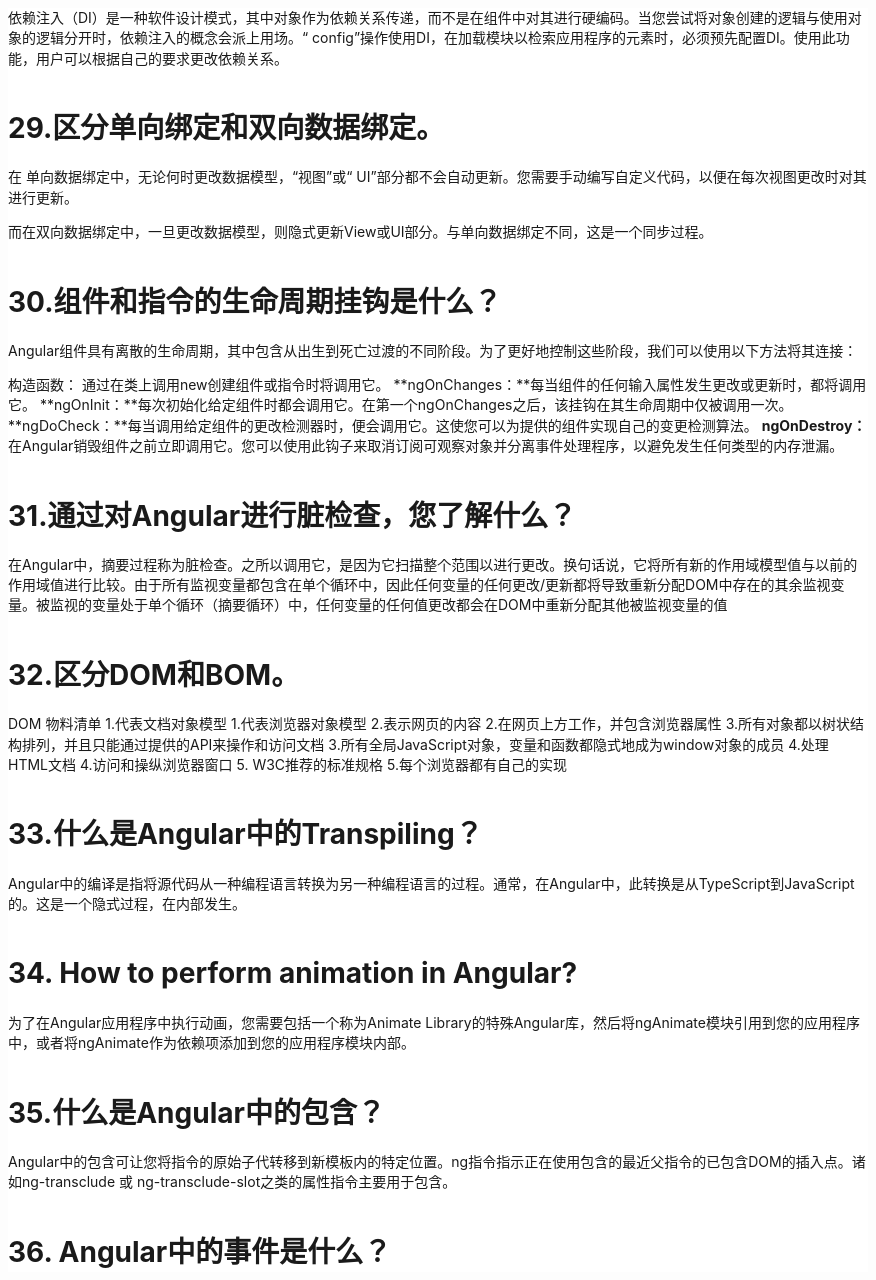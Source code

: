 依赖注入（DI）是一种软件设计模式，其中对象作为依赖关系传递，而不是在组件中对其进行硬编码。当您尝试将对象创建的逻辑与使用对象的逻辑分开时，依赖注入的概念会派上用场。“ config”操作使用DI，在加载模块以检索应用程序的元素时，必须预先配置DI。使用此功能，用户可以根据自己的要求更改依赖关系。

# 29.区分单向绑定和双向数据绑定。

在 单向数据绑定中，无论何时更改数据模型，“视图”或“ UI”部分都不会自动更新。您需要手动编写自定义代码，以便在每次视图更改时对其进行更新。

而在双向数据绑定中，一旦更改数据模型，则隐式更新View或UI部分。与单向数据绑定不同，这是一个同步过程。

# 30.组件和指令的生命周期挂钩是什么？

Angular组件具有离散的生命周期，其中包含从出生到死亡过渡的不同阶段。为了更好地控制这些阶段，我们可以使用以下方法将其连接：

构造函数： 通过在类上调用new创建组件或指令时将调用它。
**ngOnChanges：**每当组件的任何输入属性发生更改或更新时，都将调用它。
**ngOnInit：**每次初始化给定组件时都会调用它。在第一个ngOnChanges之后，该挂钩在其生命周期中仅被调用一次。
**ngDoCheck：**每当调用给定组件的更改检测器时，便会调用它。这使您可以为提供的组件实现自己的变更检测算法。
**ngOnDestroy：** 在Angular销毁组件之前立即调用它。您可以使用此钩子来取消订阅可观察对象并分离事件处理程序，以避免发生任何类型的内存泄漏。

# 31.通过对Angular进行脏检查，您了解什么？

在Angular中，摘要过程称为脏检查。之所以调用它，是因为它扫描整个范围以进行更改。换句话说，它将所有新的作用域模型值与以前的作用域值进行比较。由于所有监视变量都包含在单个循环中，因此任何变量的任何更改/更新都将导致重新分配DOM中存在的其余监视变量。被监视的变量处于单个循环（摘要循环）中，任何变量的任何值更改都会在DOM中重新分配其他被监视变量的值

# 32.区分DOM和BOM。

DOM	物料清单
1.代表文档对象模型	1.代表浏览器对象模型
2.表示网页的内容	2.在网页上方工作，并包含浏览器属性
3.所有对象都以树状结构排列，并且只能通过提供的API来操作和访问文档	3.所有全局JavaScript对象，变量和函数都隐式地成为window对象的成员
4.处理HTML文档	4.访问和操纵浏览器窗口
5. W3C推荐的标准规格	5.每个浏览器都有自己的实现

# 33.什么是Angular中的Transpiling？

Angular中的编译是指将源代码从一种编程语言转换为另一种编程语言的过程。通常，在Angular中，此转换是从TypeScript到JavaScript的。这是一个隐式过程，在内部发生。

# 34. How to perform animation in Angular?

为了在Angular应用程序中执行动画，您需要包括一个称为Animate Library的特殊Angular库，然后将ngAnimate模块引用到您的应用程序中，或者将ngAnimate作为依赖项添加到您的应用程序模块内部。

# 35.什么是Angular中的包含？

Angular中的包含可让您将指令的原始子代转移到新模板内的特定位置。ng指令指示正在使用包含的最近父指令的已包含DOM的插入点。诸如ng-transclude 或 ng-transclude-slot之类的属性指令主要用于包含。

# 36. Angular中的事件是什么？
